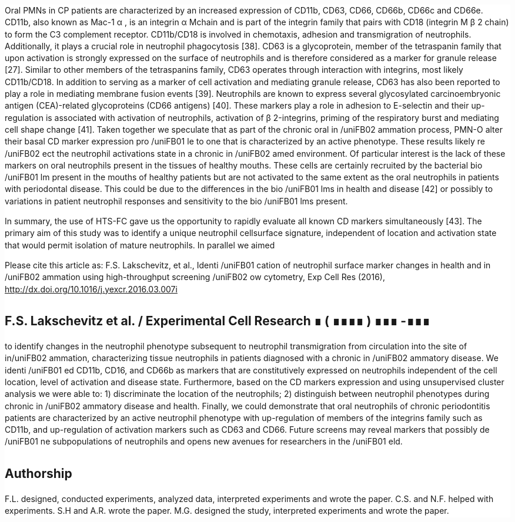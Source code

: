 Oral PMNs in CP patients are characterized by an increased expression of CD11b, CD63, CD66, CD66b, CD66c and CD66e. CD11b, also known as Mac-1 α , is an integrin α Mchain and is part of the integrin family that pairs with CD18 (integrin M β 2 chain) to form the C3 complement receptor. CD11b/CD18 is involved in chemotaxis, adhesion and transmigration of neutrophils. Additionally, it plays a crucial role in neutrophil phagocytosis [38]. CD63 is a glycoprotein, member of the tetraspanin family that upon activation is strongly expressed on the surface of neutrophils and is therefore considered as a marker for granule release [27]. Similar to other members of the tetraspanins family, CD63 operates through interaction with integrins, most likely CD11b/CD18. In addition to serving as a marker of cell activation and mediating granule release, CD63 has also been reported to play a role in mediating membrane fusion events [39]. Neutrophils are known to express several glycosylated carcinoembryonic antigen (CEA)-related glycoproteins (CD66 antigens) [40]. These markers play a role in adhesion to E-selectin and their up-regulation is associated with activation of neutrophils, activation of β 2-integrins, priming of the respiratory burst and mediating cell shape change [41]. Taken together we speculate that as part of the chronic oral in /uniFB02 ammation process, PMN-O alter their basal CD marker expression pro /uniFB01 le to one that is characterized by an active phenotype. These results likely re /uniFB02 ect the neutrophil activations state in a chronic in /uniFB02 amed environment. Of particular interest is the lack of these markers on oral neutrophils present in the tissues of healthy mouths. These cells are certainly recruited by the bacterial bio /uniFB01 lm present in the mouths of healthy patients but are not activated to the same extent as the oral neutrophils in patients with periodontal disease. This could be due to the differences in the bio /uniFB01 lms in health and disease [42] or possibly to variations in patient neutrophil responses and sensitivity to the bio /uniFB01 lms present.

In summary, the use of HTS-FC gave us the opportunity to rapidly evaluate all known CD markers simultaneously [43]. The primary aim of this study was to identify a unique neutrophil cellsurface signature, independent of location and activation state that would permit isolation of mature neutrophils. In parallel we aimed

Please cite this article as: F.S. Lakschevitz, et al., Identi /uniFB01 cation of neutrophil surface marker changes in health and in /uniFB02 ammation using high-throughput screening /uniFB02 ow cytometry, Exp Cell Res (2016), http://dx.doi.org/10.1016/j.yexcr.2016.03.007i

## F.S. Lakschevitz et al. / Experimental Cell Research ∎ ( ∎∎∎∎ ) ∎∎∎ -∎∎∎

to identify changes in the neutrophil phenotype subsequent to neutrophil transmigration from circulation into the site of in/uniFB02 ammation, characterizing tissue neutrophils in patients diagnosed with a chronic in /uniFB02 ammatory disease. We identi /uniFB01 ed CD11b, CD16, and CD66b as markers that are constitutively expressed on neutrophils independent of the cell location, level of activation and disease state. Furthermore, based on the CD markers expression and using unsupervised cluster analysis we were able to: 1) discriminate the location of the neutrophils; 2) distinguish between neutrophil phenotypes during chronic in /uniFB02 ammatory disease and health. Finally, we could demonstrate that oral neutrophils of chronic periodontitis patients are characterized by an active neutrophil phenotype with up-regulation of members of the integrins family such as CD11b, and up-regulation of activation markers such as CD63 and CD66. Future screens may reveal markers that possibly de /uniFB01 ne subpopulations of neutrophils and opens new avenues for researchers in the /uniFB01 eld.

## Authorship

F.L. designed, conducted experiments, analyzed data, interpreted experiments and wrote the paper. C.S. and N.F. helped with experiments. S.H and A.R. wrote the paper. M.G. designed the study, interpreted experiments and wrote the paper.
